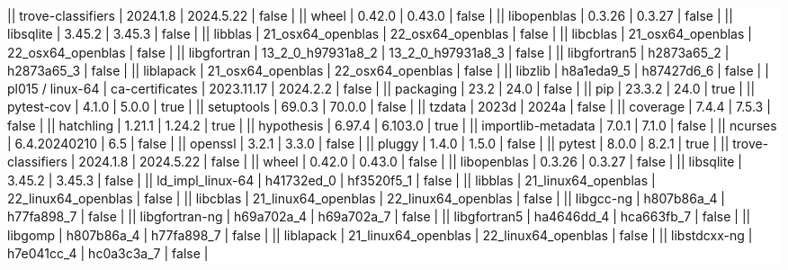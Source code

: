 || trove-classifiers | 2024.1.8 | 2024.5.22 | false |
|| wheel | 0.42.0 | 0.43.0 | false |
|| libopenblas | 0.3.26 | 0.3.27 | false |
|| libsqlite | 3.45.2 | 3.45.3 | false |
|| libblas | 21_osx64_openblas | 22_osx64_openblas | false |
|| libcblas | 21_osx64_openblas | 22_osx64_openblas | false |
|| libgfortran | 13_2_0_h97931a8_2 | 13_2_0_h97931a8_3 | false |
|| libgfortran5 | h2873a65_2 | h2873a65_3 | false |
|| liblapack | 21_osx64_openblas | 22_osx64_openblas | false |
|| libzlib | h8a1eda9_5 | h87427d6_6 | false |
| pl015 / linux-64 | ca-certificates | 2023.11.17 | 2024.2.2 | false |
|| packaging | 23.2 | 24.0 | false |
|| pip | 23.3.2 | 24.0 | true |
|| pytest-cov | 4.1.0 | 5.0.0 | true |
|| setuptools | 69.0.3 | 70.0.0 | false |
|| tzdata | 2023d | 2024a | false |
|| coverage | 7.4.4 | 7.5.3 | false |
|| hatchling | 1.21.1 | 1.24.2 | true |
|| hypothesis | 6.97.4 | 6.103.0 | true |
|| importlib-metadata | 7.0.1 | 7.1.0 | false |
|| ncurses | 6.4.20240210 | 6.5 | false |
|| openssl | 3.2.1 | 3.3.0 | false |
|| pluggy | 1.4.0 | 1.5.0 | false |
|| pytest | 8.0.0 | 8.2.1 | true |
|| trove-classifiers | 2024.1.8 | 2024.5.22 | false |
|| wheel | 0.42.0 | 0.43.0 | false |
|| libopenblas | 0.3.26 | 0.3.27 | false |
|| libsqlite | 3.45.2 | 3.45.3 | false |
|| ld_impl_linux-64 | h41732ed_0 | hf3520f5_1 | false |
|| libblas | 21_linux64_openblas | 22_linux64_openblas | false |
|| libcblas | 21_linux64_openblas | 22_linux64_openblas | false |
|| libgcc-ng | h807b86a_4 | h77fa898_7 | false |
|| libgfortran-ng | h69a702a_4 | h69a702a_7 | false |
|| libgfortran5 | ha4646dd_4 | hca663fb_7 | false |
|| libgomp | h807b86a_4 | h77fa898_7 | false |
|| liblapack | 21_linux64_openblas | 22_linux64_openblas | false |
|| libstdcxx-ng | h7e041cc_4 | hc0a3c3a_7 | false |